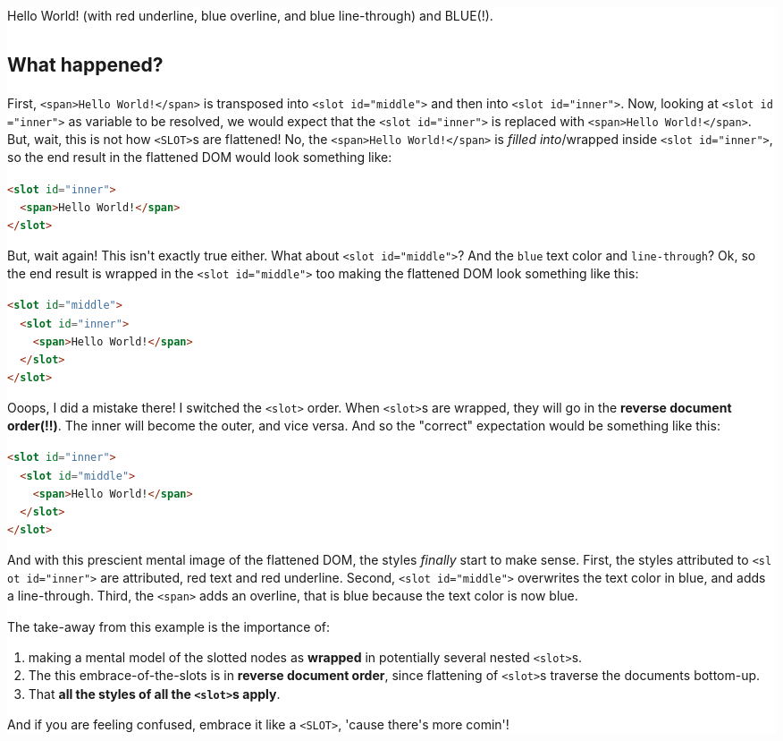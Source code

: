 Hello World!  (with red underline, blue overline, and blue line-through) and BLUE(!).

## What happened?

First, `<span>Hello World!</span>` is transposed into `<slot id="middle">` and then into `<slot id="inner">`.
Now, looking at `<slot id="inner">` as variable to be resolved, 
we would expect that the `<slot id="inner">` is replaced with `<span>Hello World!</span>`.
But, wait, this is not how `<SLOT>`s are flattened! No, the `<span>Hello World!</span>` is
*filled into*/wrapped inside `<slot id="inner">`, so the end result in the flattened DOM would 
look something like:
```html
<slot id="inner">
  <span>Hello World!</span>
</slot>
```
But, wait again! This isn't exactly true either. What about `<slot id="middle">`? 
And the `blue` text color and `line-through`?
Ok, so the end result is wrapped in the `<slot id="middle">` too making the 
flattened DOM look something like this:
```html
<slot id="middle">
  <slot id="inner">
    <span>Hello World!</span>
  </slot>
</slot>
```
Ooops, I did a mistake there! I switched the `<slot>` order. When `<slot>`s are wrapped, 
they will go in the **reverse document order(!!)**. The inner will become the outer, and vice versa.
And so the "correct" expectation would be something like this:
```html
<slot id="inner">
  <slot id="middle">
    <span>Hello World!</span>
  </slot>
</slot>
```
And with this prescient mental image of the flattened DOM, the styles *finally* start to make sense.
First, the styles attributed to `<slot id="inner">` are attributed, red text and red underline.
Second, `<slot id="middle">` overwrites the text color in blue, and adds a line-through.
Third, the `<span>` adds an overline, that is blue because the text color is now blue.

The take-away from this example is the importance of:
1. making a mental model of the slotted nodes as **wrapped** in potentially several nested `<slot>`s.
2. The this embrace-of-the-slots is in **reverse document order**, 
   since flattening of `<slot>`s traverse the documents bottom-up.
3. That **all the styles of all the `<slot>`s apply**.

And if you are feeling confused, embrace it like a `<SLOT>`, 'cause there's more comin'!
